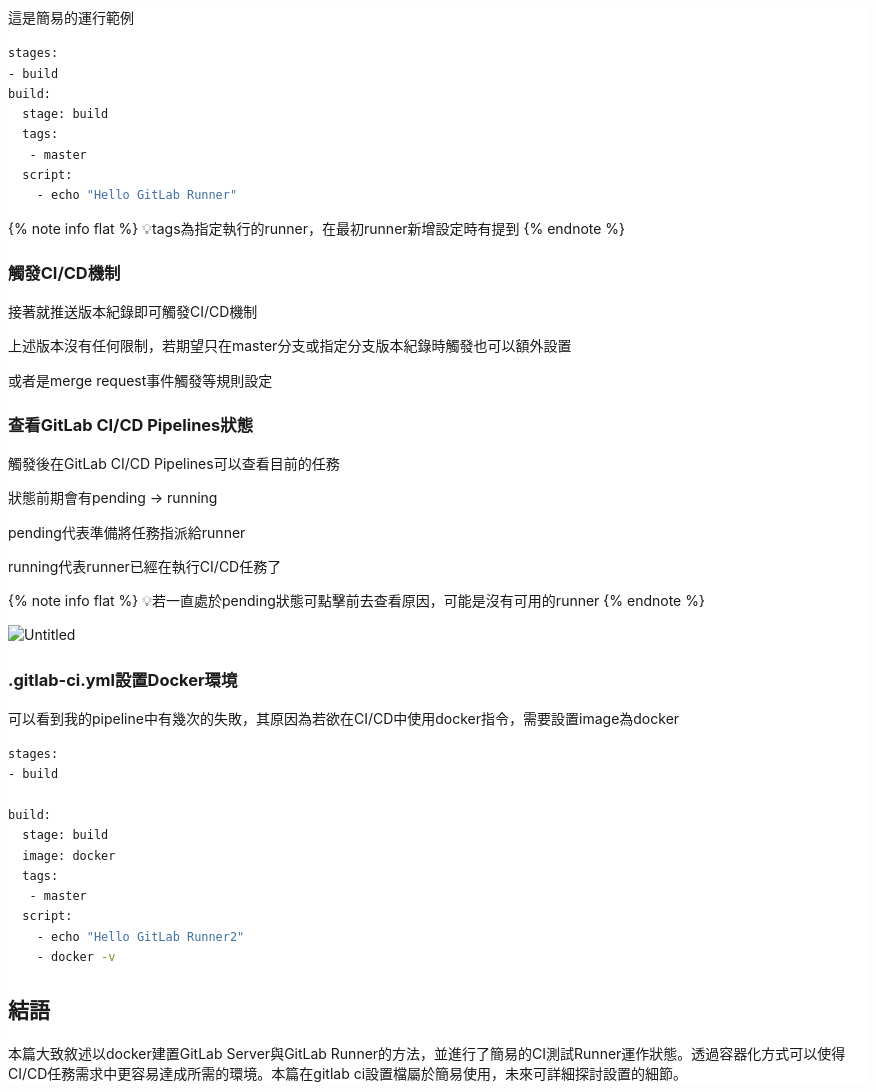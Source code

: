 這是簡易的運行範例

```bash
stages:
- build
build:
  stage: build
  tags:
   - master
  script:
    - echo "Hello GitLab Runner"
```
{% note info flat %}
💡tags為指定執行的runner，在最初runner新增設定時有提到
{% endnote %}

### 觸發CI/CD機制

接著就推送版本紀錄即可觸發CI/CD機制

上述版本沒有任何限制，若期望只在master分支或指定分支版本紀錄時觸發也可以額外設置

或者是merge request事件觸發等規則設定

### 查看GitLab CI/CD Pipelines狀態

觸發後在GitLab CI/CD Pipelines可以查看目前的任務

狀態前期會有pending → running

pending代表準備將任務指派給runner

running代表runner已經在執行CI/CD任務了

{% note info flat %}
💡若一直處於pending狀態可點擊前去查看原因，可能是沒有可用的runner
{% endnote %}

![Untitled](https://cdn.jsdelivr.net/gh/sp12893678/blog@gh-pages/img/gitlab-server-16.jpg)

### .gitlab-ci.yml設置Docker環境

可以看到我的pipeline中有幾次的失敗，其原因為若欲在CI/CD中使用docker指令，需要設置image為docker

```bash
stages:
- build

build:
  stage: build
  image: docker
  tags:
   - master
  script:
    - echo "Hello GitLab Runner2"
    - docker -v
```

## 結語
本篇大致敘述以docker建置GitLab Server與GitLab Runner的方法，並進行了簡易的CI測試Runner運作狀態。透過容器化方式可以使得CI/CD任務需求中更容易達成所需的環境。本篇在gitlab ci設置檔屬於簡易使用，未來可詳細探討設置的細節。
